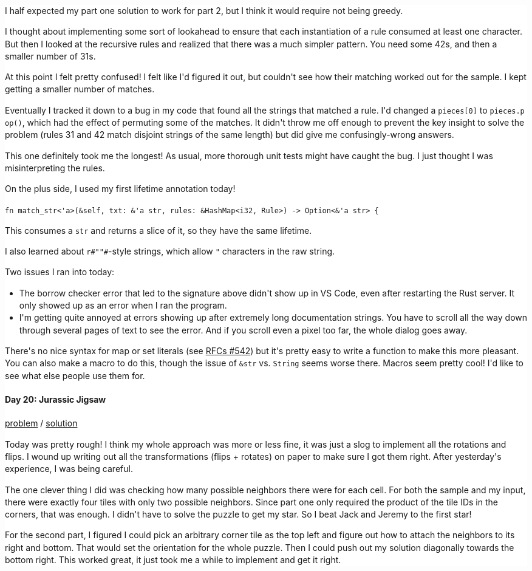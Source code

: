 I half expected my part one solution to work for part 2, but I think it would require not being greedy.

I thought about implementing some sort of lookahead to ensure that each instantiation of a rule consumed at least one character. But then I looked at the recursive rules and realized that there was a much simpler pattern. You need some 42s, and then a smaller number of 31s.

At this point I felt pretty confused! I felt like I'd figured it out, but couldn't see how their matching worked out for the sample. I kept getting a smaller number of matches.

Eventually I tracked it down to a bug in my code that found all the strings that matched a rule. I'd changed a `pieces[0]` to `pieces.pop()`, which had the effect of permuting some of the matches. It didn't throw me off enough to prevent the key insight to solve the problem (rules 31 and 42 match disjoint strings of the same length) but did give me confusingly-wrong answers.

This one definitely took me the longest! As usual, more thorough unit tests might have caught the bug. I just thought I was misinterpreting the rules.

On the plus side, I used my first lifetime annotation today!

    fn match_str<'a>(&self, txt: &'a str, rules: &HashMap<i32, Rule>) -> Option<&'a str> {

This consumes a `str` and returns a slice of it, so they have the same lifetime.

I also learned about `r#""#`-style strings, which allow `"` characters in the raw string.

Two issues I ran into today:

- The borrow checker error that led to the signature above didn't show up in VS Code, even after restarting the Rust server. It only showed up as an error when I ran the program.
- I'm getting quite annoyed at errors showing up after extremely long documentation strings. You have to scroll all the way down through several pages of text to see the error. And if you scroll even a pixel too far, the whole dialog goes away.

There's no nice syntax for map or set literals (see [RFCs #542][542]) but it's pretty easy to write a function to make this more pleasant. You can also make a macro to do this, though the issue of `&str` vs. `String` seems worse there. Macros seem pretty cool! I'd like to see what else people use them for.

#### Day 20: Jurassic Jigsaw

[problem](https://adventofcode.com/2020/day/20) / [solution](https://github.com/danvk/aoc2020/blob/master/src/bin/day20.rs)

Today was pretty rough! I think my whole approach was more or less fine, it was just a slog to implement all the rotations and flips. I wound up writing out all the transformations (flips + rotates) on paper to make sure I got them right. After yesterday's experience, I was being careful.

The one clever thing I did was checking how many possible neighbors there were for each cell. For both the sample and my input, there were exactly four tiles with only two possible neighbors. Since part one only required the product of the tile IDs in the corners, that was enough. I didn't have to solve the puzzle to get my star. So I beat Jack and Jeremy to the first star!

For the second part, I figured I could pick an arbitrary corner tile as the top left and figure out how to attach the neighbors to its right and bottom. That would set the orientation for the whole puzzle. Then I could push out my solution diagonally towards the bottom right. This worked great, it just took me a while to implement and get it right.


[rusty boggle]: https://github.com/danvk/rusty-boggle/blob/47f91bf1d06ff9abf743daac1a7dcebd4bdd226e/src/boggler.rs#L1
[as-usize]: https://github.com/danvk/aoc2020/blob/c6937280fc2b514d2108312584b72f4d0bd9ee9d/src/bin/day9.rs#L24
[and-then]: https://github.com/danvk/aoc2020/blob/c6937280fc2b514d2108312584b72f4d0bd9ee9d/src/bin/day11.rs#L77
[option]: https://doc.rust-lang.org/std/option/enum.Option.html
[result]: https://doc.rust-lang.org/std/result/enum.Result.html
[map-macro]: https://github.com/danvk/aoc2020/blob/c6937280fc2b514d2108312584b72f4d0bd9ee9d/src/util.rs#L18-L42
[lifetime1]: https://github.com/danvk/aoc2020/blob/c6937280fc2b514d2108312584b72f4d0bd9ee9d/src/bin/day20.rs#L224
[lifetime2]: https://github.com/danvk/aoc2020/blob/c6937280fc2b514d2108312584b72f4d0bd9ee9d/src/bin/day21.rs#L21-L25
[axl-cpp]: https://github.com/AxlLind/AdventOfCode2020/blob/master/notes.md#day-23---link-1180560
[axl-discussion]: https://github.com/danvk/aoc2020/commit/08c254675af2b9e78a84df9387d1493213e34e8e#commitcomment-44854049
[1]: https://stackoverflow.com/questions/60993657/cross-module-function-call-in-rust
[2]: https://stackoverflow.com/questions/24542115/how-to-index-a-string-in-rust
[re]: https://docs.rs/regex/1.4.2/regex/
[2019]: https://medium.com/@danvdk/python-tips-tricks-for-the-advent-of-code-2019-89ec23a595dd
[cbc]: https://softwarerecs.stackexchange.com/q/75993/69199
[pest]: https://pest.rs
[pest-intro]: https://pest.rs/book/intro.html
[542]: https://github.com/rust-lang/rfcs/issues/542
[ll]: https://doc.rust-lang.org/std/collections/struct.LinkedList.html
[lists]: https://rust-unofficial.github.io/too-many-lists/
[100]: https://en.wikipedia.org/wiki/100_prisoners_problem
[stats2020]: https://adventofcode.com/2020/stats
[stats2019]: https://adventofcode.com/2019/stats
[dan-aoc-2019]: https://medium.com/@danvdk/python-tips-tricks-for-the-advent-of-code-2019-89ec23a595dd
[combinations]: https://docs.rs/itertools/0.7.8/itertools/structs/struct.Combinations.html
[py11]: https://github.com/danvk/aoc2020/blob/master/py/day11.py
[jack]: https://github.com/jamadeo/adventofcode/tree/master/day_11
[axl-11]: https://github.com/AxlLind/AdventOfCode2020/blob/master/src/bin/11.rs
[crt]: https://en.wikipedia.org/wiki/Chinese_remainder_theorem
[jeremy23]: https://github.com/docmarionum1/adventofcode/blob/main/2020/23/Crab%20Cups.ipynb
[go]: https://golang.org/
[ets]: https://effectivetypescript.com/
